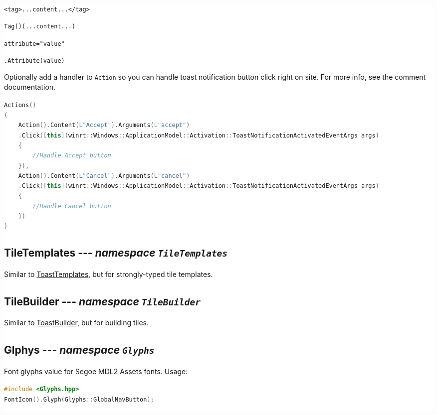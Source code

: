 `<tag>...content...</tag>`

</td>
<td>

`Tag()(...content...)`

</td>
</tr>
<tr>
<td>

`attribute="value"`

</td>
<td>

`.Attribute(value)`

</td>
</tr>
<table>

Optionally add a handler to `Action` so you can handle toast notification button click right on site. For more info, see the comment documentation.
```cpp
Actions()
(
    Action().Content(L"Accept").Arguments(L"accept")
    .Click([this](winrt::Windows::ApplicationModel::Activation::ToastNotificationActivatedEventArgs args)
    {
        //Handle Accept button
    }),
    Action().Content(L"Cancel").Arguments(L"cancel")
    .Click([this](winrt::Windows::ApplicationModel::Activation::ToastNotificationActivatedEventArgs args)
    {
        //Handle Cancel button
    })
)
```

## TileTemplates --- *namespace `TileTemplates`*
Similar to [ToastTemplates](#ToastHelper), but for strongly-typed tile templates.

## TileBuilder --- *namespace `TileBuilder`*
Similar to [ToastBuilder](#ToastHelper), but for building tiles.

## Glphys --- *namespace `Glyphs`*
Font glyphs value for Segoe MDL2 Assets fonts. Usage:
```cpp
#include <Glyphs.hpp>
FontIcon().Glyph(Glyphs::GlobalNavButton);
```

